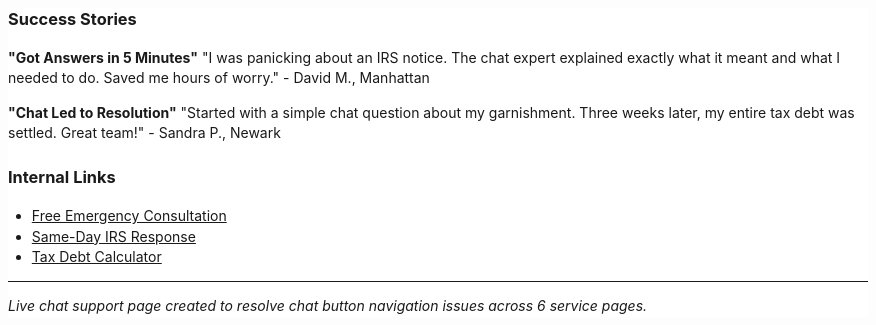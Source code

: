 ### Success Stories

**"Got Answers in 5 Minutes"**
"I was panicking about an IRS notice. The chat expert explained exactly what it meant and what I needed to do. Saved me hours of worry." - David M., Manhattan

**"Chat Led to Resolution"**
"Started with a simple chat question about my garnishment. Three weeks later, my entire tax debt was settled. Great team!" - Sandra P., Newark

### Internal Links
- [Free Emergency Consultation](/consultation/free-emergency-consultation)
- [Same-Day IRS Response](/services/same-day-irs-response)
- [Tax Debt Calculator](/services/tax-debt-calculator)

---
*Live chat support page created to resolve chat button navigation issues across 6 service pages.*